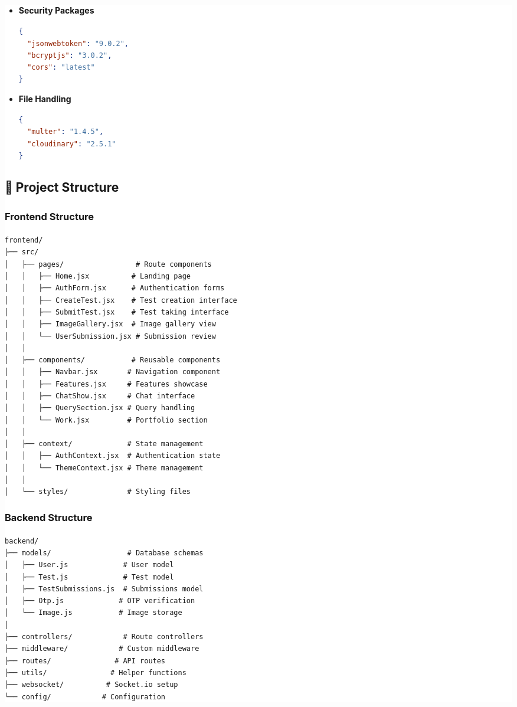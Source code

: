 - **Security Packages**
  ```json
  {
    "jsonwebtoken": "9.0.2",
    "bcryptjs": "3.0.2",
    "cors": "latest"
  }
  ```

- **File Handling**
  ```json
  {
    "multer": "1.4.5",
    "cloudinary": "2.5.1"
  }
  ```

## 📁 Project Structure

### Frontend Structure
```
frontend/
├── src/
│   ├── pages/                 # Route components
│   │   ├── Home.jsx          # Landing page
│   │   ├── AuthForm.jsx      # Authentication forms
│   │   ├── CreateTest.jsx    # Test creation interface
│   │   ├── SubmitTest.jsx    # Test taking interface
│   │   ├── ImageGallery.jsx  # Image gallery view
│   │   └── UserSubmission.jsx # Submission review
│   │
│   ├── components/           # Reusable components
│   │   ├── Navbar.jsx       # Navigation component
│   │   ├── Features.jsx     # Features showcase
│   │   ├── ChatShow.jsx     # Chat interface
│   │   ├── QuerySection.jsx # Query handling
│   │   └── Work.jsx         # Portfolio section
│   │
│   ├── context/             # State management
│   │   ├── AuthContext.jsx  # Authentication state
│   │   └── ThemeContext.jsx # Theme management
│   │
│   └── styles/              # Styling files
```

### Backend Structure
```
backend/
├── models/                  # Database schemas
│   ├── User.js             # User model
│   ├── Test.js             # Test model
│   ├── TestSubmissions.js  # Submissions model
│   ├── Otp.js             # OTP verification
│   └── Image.js           # Image storage
│
├── controllers/            # Route controllers
├── middleware/            # Custom middleware
├── routes/               # API routes
├── utils/               # Helper functions
├── websocket/          # Socket.io setup
└── config/            # Configuration
```

